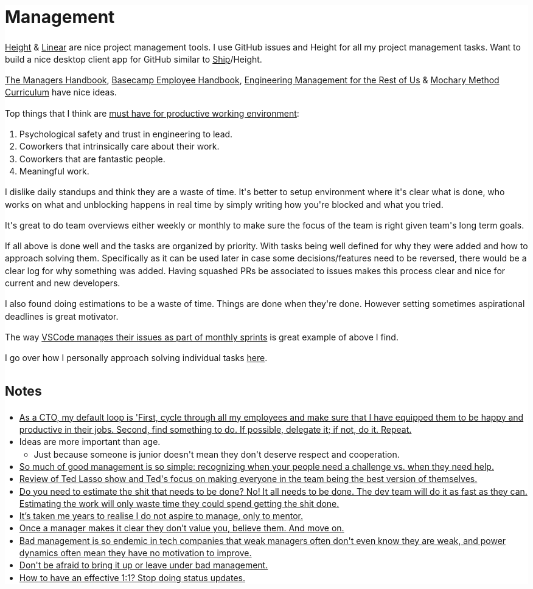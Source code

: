 # Management

[Height](https://height.app/) & [Linear](https://linear.app/) are nice project management tools. I use GitHub issues and Height for all my project management tasks. Want to build a nice desktop client app for GitHub similar to [Ship](https://www.realartists.com/blog/ship-20.html)/Height.

[The Managers Handbook](https://themanagershandbook.com/), [Basecamp Employee Handbook](https://basecamp.com/handbook), [Engineering Management for the Rest of Us](https://www.engmanagement.dev/) & [Mochary Method Curriculum](https://docs.google.com/document/d/18FiJbYn53fTtPmphfdCKT2TMWH-8Y2L-MLqDk-MFV4s/preview) have nice ideas.

Top things that I think are [must have for productive working environment](https://news.ycombinator.com/item?id=33725516):

1. Psychological safety and trust in engineering to lead.
2. Coworkers that intrinsically care about their work.
3. Coworkers that are fantastic people.
4. Meaningful work.

I dislike daily standups and think they are a waste of time. It's better to setup environment where it's clear what is done, who works on what and unblocking happens in real time by simply writing how you're blocked and what you tried.

It's great to do team overviews either weekly or monthly to make sure the focus of the team is right given team's long term goals.

If all above is done well and the tasks are organized by priority. With tasks being well defined for why they were added and how to approach solving them. Specifically as it can be used later in case some decisions/features need to be reversed, there would be a clear log for why something was added. Having squashed PRs be associated to issues makes this process clear and nice for current and new developers.

I also found doing estimations to be a waste of time. Things are done when they're done. However setting sometimes aspirational deadlines is great motivator.

The way [VSCode manages their issues as part of monthly sprints](https://github.com/microsoft/vscode/milestones) is great example of above I find.

I go over how I personally approach solving individual tasks [here](../research/solving-problems.md).

## Notes

- [As a CTO, my default loop is 'First, cycle through all my employees and make sure that I have equipped them to be happy and productive in their jobs. Second, find something to do. If possible, delegate it; if not, do it. Repeat.](https://news.ycombinator.com/item?id=16802530)
- Ideas are more important than age.
  - Just because someone is junior doesn't mean they don't deserve respect and cooperation.
- [So much of good management is so simple: recognizing when your people need a challenge vs. when they need help.](https://twitter.com/jenistyping/status/1277466746400563200)
- [Review of Ted Lasso show and Ted's focus on making everyone in the team being the best version of themselves.](https://twitter.com/_danilo/status/1304811249499283456)
- [Do you need to estimate the shit that needs to be done? No! It all needs to be done. The dev team will do it as fast as they can. Estimating the work will only waste time they could spend getting the shit done.](http://slap.pm/)
- [It’s taken me years to realise I do not aspire to manage, only to mentor.](https://twitter.com/AlexJonesax/status/1374619459101544451)
- [Once a manager makes it clear they don’t value you, believe them. And move on.](https://twitter.com/editingemily/status/1376971156725637130)
- [Bad management is so endemic in tech companies that weak managers often don't even know they are weak, and power dynamics often mean they have no motivation to improve.](https://twitter.com/hmason/status/1387494922832564224)
- [Don't be afraid to bring it up or leave under bad management.](https://twitter.com/techgirl1908/status/1395827216433438728)
- [How to have an effective 1:1? Stop doing status updates.](https://twitter.com/burgessdryan/status/1417855885594877955)